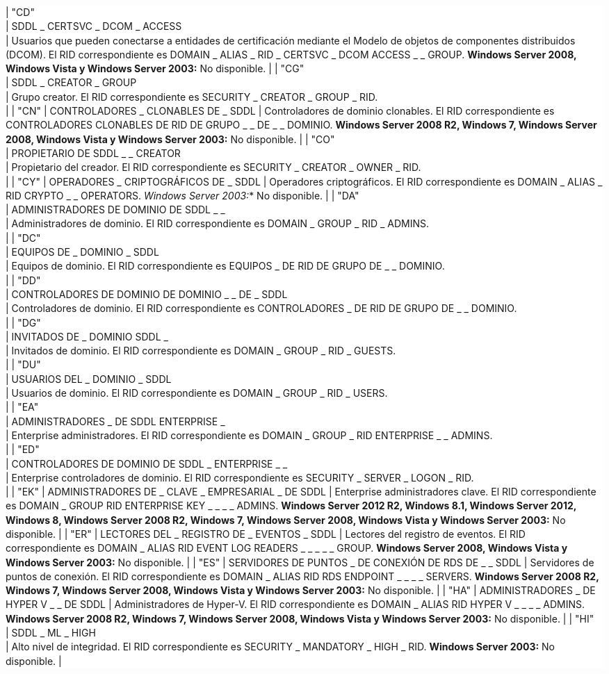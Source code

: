 | "CD"<br/> | SDDL \_ CERTSVC \_ DCOM \_ ACCESS<br/>           | Usuarios que pueden conectarse a entidades de certificación mediante el Modelo de objetos de componentes distribuidos (DCOM). El RID correspondiente es DOMAIN \_ ALIAS \_ RID \_ CERTSVC \_ DCOM ACCESS \_ \_ GROUP. **Windows Server 2008, Windows Vista y Windows Server 2003:** No disponible. |
| "CG"<br/> | SDDL \_ CREATOR \_ GROUP<br/>                  | Grupo creator. El RID correspondiente es SECURITY \_ CREATOR \_ GROUP \_ RID.<br/>                                                                                                                                                                          |
| "CN"      | CONTROLADORES \_ CLONABLES DE \_ SDDL               | Controladores de dominio clonables. El RID correspondiente es CONTROLADORES CLONABLES DE RID DE GRUPO \_ \_ DE \_ \_ DOMINIO. **Windows Server 2008 R2, Windows 7, Windows Server 2008, Windows Vista y Windows Server 2003:** No disponible.                                 |
| "CO"<br/> | PROPIETARIO DE SDDL \_ \_ CREATOR<br/>                  | Propietario del creador. El RID correspondiente es SECURITY \_ CREATOR \_ OWNER \_ RID.<br/>                                                                                                                                                                          |
| "CY"      | OPERADORES \_ CRIPTOGRÁFICOS DE \_ SDDL                    | Operadores criptográficos. El RID correspondiente es DOMAIN \_ ALIAS \_ RID CRYPTO \_ \_ OPERATORS.  *Windows Server 2003:** No disponible.                                                                                                                            |
| "DA"<br/> | ADMINISTRADORES DE DOMINIO DE SDDL \_ \_<br/>          | Administradores de dominio. El RID correspondiente es DOMAIN \_ GROUP \_ RID \_ ADMINS.<br/>                                                                                                                                                                     |
| "DC"<br/> | EQUIPOS DE \_ DOMINIO \_ SDDL<br/>               | Equipos de dominio. El RID correspondiente es EQUIPOS \_ DE RID DE GRUPO DE \_ \_ DOMINIO.<br/>                                                                                                                                                                       |
| "DD"<br/> | CONTROLADORES DE DOMINIO DE DOMINIO \_ \_ DE \_ SDDL<br/>     | Controladores de dominio. El RID correspondiente es CONTROLADORES \_ DE RID DE GRUPO DE \_ \_ DOMINIO.<br/>                                                                                                                                                                   |
| "DG"<br/> | INVITADOS DE \_ DOMINIO SDDL \_<br/>                  | Invitados de dominio. El RID correspondiente es DOMAIN \_ GROUP \_ RID \_ GUESTS.<br/>                                                                                                                                                                             |
| "DU"<br/> | USUARIOS DEL \_ DOMINIO \_ SDDL<br/>                   | Usuarios de dominio. El RID correspondiente es DOMAIN \_ GROUP \_ RID \_ USERS.<br/>                                                                                                                                                                               |
| "EA"<br/> | ADMINISTRADORES \_ DE SDDL ENTERPRISE \_<br/>              | Enterprise administradores. El RID correspondiente es DOMAIN \_ GROUP \_ RID ENTERPRISE \_ \_ ADMINS.<br/>                                                                                                                                                     |
| "ED"<br/> | CONTROLADORES DE DOMINIO DE SDDL \_ ENTERPRISE \_ \_<br/> | Enterprise controladores de dominio. El RID correspondiente es SECURITY \_ SERVER \_ LOGON \_ RID.<br/>                                                                                                                                                           |
| "EK"      | ADMINISTRADORES DE \_ CLAVE \_ EMPRESARIAL \_ DE SDDL              | Enterprise administradores clave. El RID correspondiente es DOMAIN \_ GROUP RID ENTERPRISE KEY \_ \_ \_ \_ ADMINS. **Windows Server 2012 R2, Windows 8.1, Windows Server 2012, Windows 8, Windows Server 2008 R2, Windows 7, Windows Server 2008, Windows Vista y Windows Server 2003:** No disponible. |
| "ER"      | LECTORES DEL \_ REGISTRO DE \_ EVENTOS \_ SDDL                  | Lectores del registro de eventos. El RID correspondiente es DOMAIN \_ ALIAS RID EVENT LOG READERS \_ \_ \_ \_ \_ GROUP. **Windows Server 2008, Windows Vista y Windows Server 2003:** No disponible.                                                                           |
| "ES"      | SERVIDORES DE PUNTOS \_ DE CONEXIÓN DE RDS DE \_ \_ SDDL               | Servidores de puntos de conexión. El RID correspondiente es DOMAIN \_ ALIAS RID RDS ENDPOINT \_ \_ \_ \_ SERVERS. **Windows Server 2008 R2, Windows 7, Windows Server 2008, Windows Vista y Windows Server 2003:** No disponible.                                             |
| "HA"      | ADMINISTRADORES \_ DE HYPER V \_ \_ DE SDDL                     | Administradores de Hyper-V. El RID correspondiente es DOMAIN \_ ALIAS RID HYPER V \_ \_ \_ \_ ADMINS. **Windows Server 2008 R2, Windows 7, Windows Server 2008, Windows Vista y Windows Server 2003:** No disponible.                                             |
| "HI"<br/> | SDDL \_ ML \_ HIGH<br/>                        | Alto nivel de integridad. El RID correspondiente es SECURITY \_ MANDATORY \_ HIGH \_ RID. **Windows Server 2003:** No disponible.                                                                                                                               |